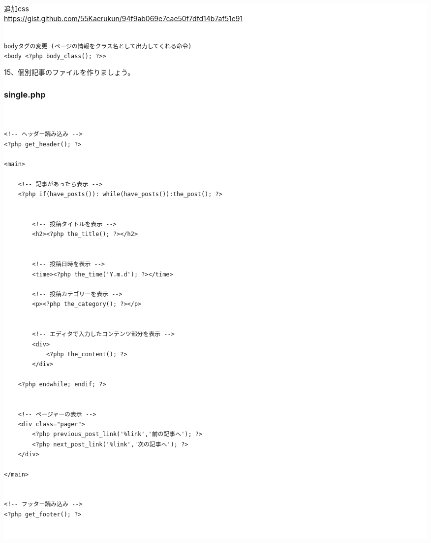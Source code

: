 追加css <br>
https://gist.github.com/55Kaerukun/94f9ab069e7cae50f7dfd14b7af51e91

```

bodyタグの変更 (ページの情報をクラス名として出力してくれる命令)
<body <?php body_class(); ?>>
```

15、個別記事のファイルを作りましょう。
### single.php


```


<!-- ヘッダー読み込み -->
<?php get_header(); ?>

<main>

	<!-- 記事があったら表示 -->
	<?php if(have_posts()): while(have_posts()):the_post(); ?>
	  
	
	  	<!-- 投稿タイトルを表示 -->
	  	<h2><?php the_title(); ?></h2>


	  	<!-- 投稿日時を表示 -->
	  	<time><?php the_time('Y.m.d'); ?></time>

	  	<!-- 投稿カテゴリーを表示 -->
	  	<p><?php the_category(); ?></p>
	  
	
		<!-- エディタで入力したコンテンツ部分を表示 -->
	    <div>
	    	<?php the_content(); ?>
	    </div>
	  
	<?php endwhile; endif; ?>

	  
	<!-- ページャーの表示 -->
	<div class="pager">
		<?php previous_post_link('%link','前の記事へ'); ?>
		<?php next_post_link('%link','次の記事へ'); ?>
	</div>

</main>


<!-- フッター読み込み -->
<?php get_footer(); ?>



```

